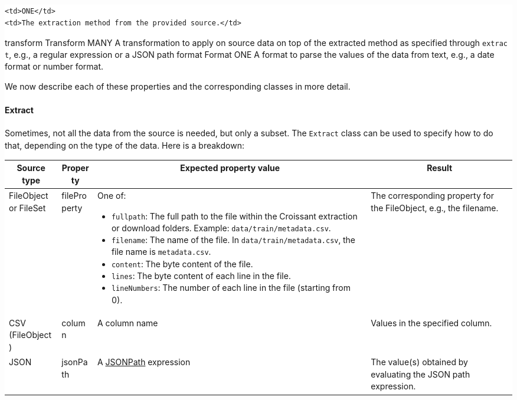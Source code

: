     <td>ONE</td>
    <td>The extraction method from the provided source.</td>
  </tr>
  <tr>
    <td>transform</td>
    <td>Transform</td>
    <td>MANY</td>
    <td>A transformation to apply on source data on top of the extracted method as specified through <code>extract</code>, e.g., a regular expression or a JSON path</td>
  </tr>
  <tr>
    <td>format</td>
    <td>Format</td>
    <td>ONE</td>
    <td>A format to parse the values of the data from text, e.g., a date format or number format.</td>
  </tr>
</table>

We now describe each of these properties and the corresponding classes in more detail.

#### Extract

Sometimes, not all the data from the source is needed, but only a subset. The `Extract` class can be used to specify how to do that, depending on the type of the data. Here is a breakdown:

<table>
  <thead>
    <th>Source type</th>
    <th>Property</th>
    <th>Expected property value</th>
    <th>Result</th>
  </thead>
  <tr>
    <td>FileObject or FileSet</td>
    <td>fileProperty</td>
    <td>One of:
      <ul>
        <li><code>fullpath</code>: The full path to the file within the Croissant extraction or download folders. Example: <code>data/train/metadata.csv</code>.</li>
        <li><code>filename</code>: The name of the file. In <code>data/train/metadata.csv</code>, the file name is <code>metadata.csv</code>.</li>
        <li><code>content</code>: The byte content of the file.</li>
        <li><code>lines</code>: The byte content of each line in the file.</li>
        <li><code>lineNumbers</code>: The number of each line in the file (starting from 0).</li>
      </ul>
    </td>
    <td>The corresponding property for the FileObject, e.g., the filename.</td>
  </tr>
  <tr>
    <td>CSV (FileObject)</td>
    <td>column</td>
    <td>A column name</td>
    <td>Values in the specified column.</td>
  </tr>
  <tr>
    <td>JSON</td>
    <td>jsonPath</td>
    <td>A <a href="https://goessner.net/articles/JsonPath/">JSONPath</a> expression</td>
    <td>The value(s) obtained by evaluating the JSON path expression.</td>
  </tr>
</table>
